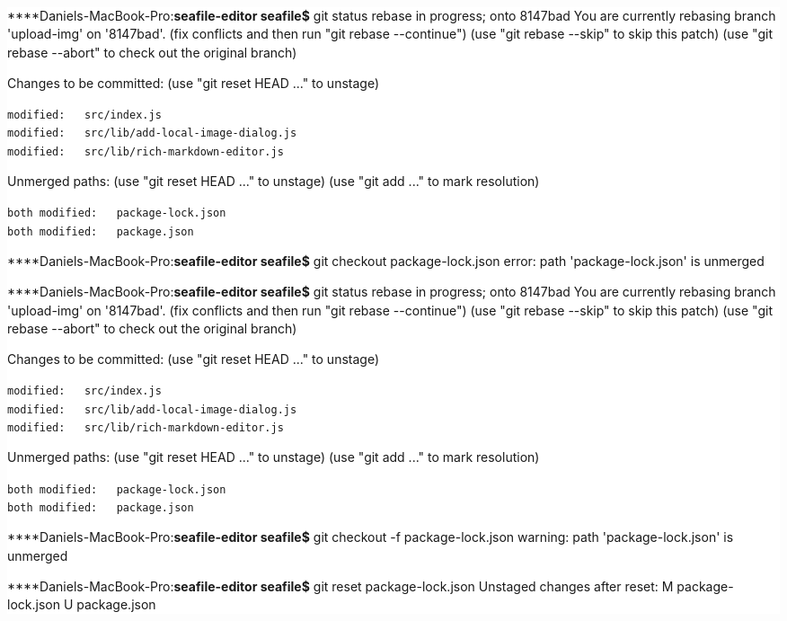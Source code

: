 

****Daniels-MacBook-Pro:**seafile-editor seafile$** git status
rebase in progress; onto 8147bad
You are currently rebasing branch 'upload-img' on '8147bad'.
  (fix conflicts and then run "git rebase --continue")
  (use "git rebase --skip" to skip this patch)
  (use "git rebase --abort" to check out the original branch)

Changes to be committed:
  (use "git reset HEAD <file>..." to unstage)

	modified:   src/index.js
	modified:   src/lib/add-local-image-dialog.js
	modified:   src/lib/rich-markdown-editor.js

Unmerged paths:
  (use "git reset HEAD <file>..." to unstage)
  (use "git add <file>..." to mark resolution)

	both modified:   package-lock.json
	both modified:   package.json



****Daniels-MacBook-Pro:**seafile-editor seafile$** git checkout package-lock.json
error: path 'package-lock.json' is unmerged


****Daniels-MacBook-Pro:**seafile-editor seafile$** git status
rebase in progress; onto 8147bad
You are currently rebasing branch 'upload-img' on '8147bad'.
  (fix conflicts and then run "git rebase --continue")
  (use "git rebase --skip" to skip this patch)
  (use "git rebase --abort" to check out the original branch)

Changes to be committed:
  (use "git reset HEAD <file>..." to unstage)

	modified:   src/index.js
	modified:   src/lib/add-local-image-dialog.js
	modified:   src/lib/rich-markdown-editor.js

Unmerged paths:
  (use "git reset HEAD <file>..." to unstage)
  (use "git add <file>..." to mark resolution)

	both modified:   package-lock.json
	both modified:   package.json



****Daniels-MacBook-Pro:**seafile-editor seafile$** git checkout -f package-lock.json
warning: path 'package-lock.json' is unmerged


****Daniels-MacBook-Pro:**seafile-editor seafile$** git reset package-lock.json
Unstaged changes after reset:
M	package-lock.json
U	package.json
